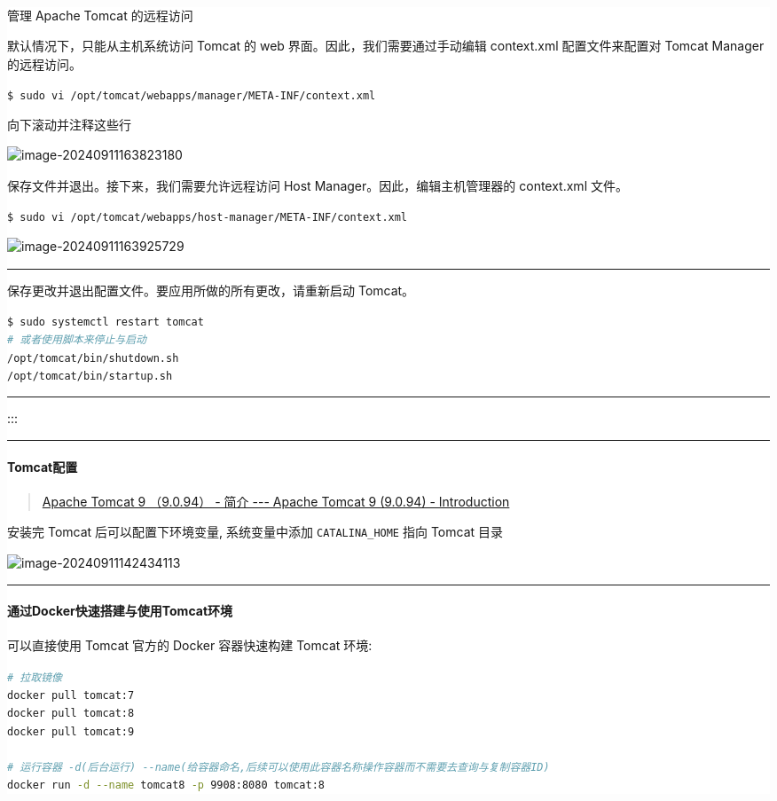 
管理 Apache Tomcat 的远程访问

默认情况下，只能从主机系统访问 Tomcat 的 web 界面。因此，我们需要通过手动编辑 context.xml 配置文件来配置对 Tomcat Manager 的远程访问。

```bash
$ sudo vi /opt/tomcat/webapps/manager/META-INF/context.xml
```

向下滚动并注释这些行

![image-20240911163823180](http://cdn.ayusummer233.top/DailyNotes/202409111638279.png)

保存文件并退出。接下来，我们需要允许远程访问 Host Manager。因此，编辑主机管理器的 context.xml 文件。

```bash
$ sudo vi /opt/tomcat/webapps/host-manager/META-INF/context.xml
```

![image-20240911163925729](http://cdn.ayusummer233.top/DailyNotes/202409111639817.png)

---

保存更改并退出配置文件。要应用所做的所有更改，请重新启动 Tomcat。

```bash
$ sudo systemctl restart tomcat
# 或者使用脚本来停止与启动
/opt/tomcat/bin/shutdown.sh
/opt/tomcat/bin/startup.sh
```

---

:::

---

#### Tomcat配置

> [Apache Tomcat 9 （9.0.94） - 简介 --- Apache Tomcat 9 (9.0.94) - Introduction](https://tomcat.apache.org/tomcat-9.0-doc/introduction.html)

安装完 Tomcat 后可以配置下环境变量, 系统变量中添加 `CATALINA_HOME`  指向 Tomcat 目录

![image-20240911142434113](http://cdn.ayusummer233.top/DailyNotes/202409111424166.png)

---

#### 通过Docker快速搭建与使用Tomcat环境

可以直接使用 Tomcat 官方的 Docker 容器快速构建 Tomcat 环境:

```bash
# 拉取镜像
docker pull tomcat:7
docker pull tomcat:8
docker pull tomcat:9

# 运行容器 -d(后台运行) --name(给容器命名,后续可以使用此容器名称操作容器而不需要去查询与复制容器ID)
docker run -d --name tomcat8 -p 9908:8080 tomcat:8
```
